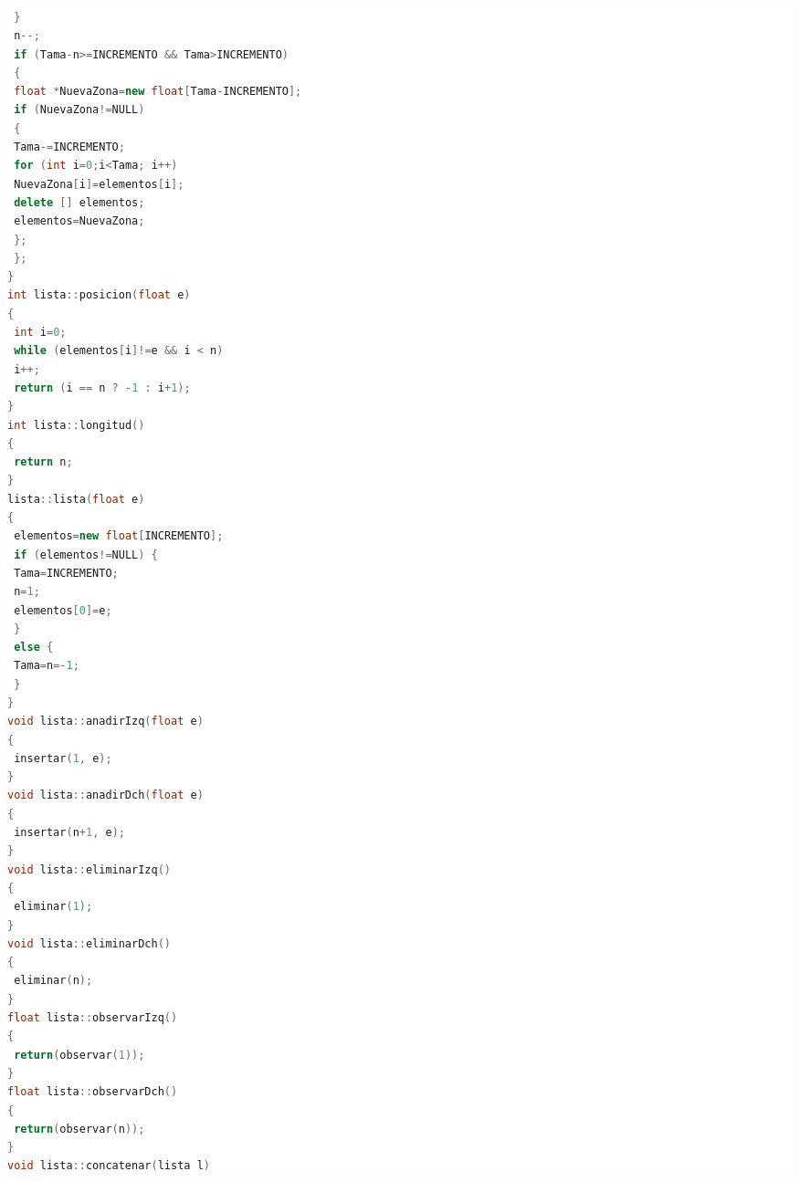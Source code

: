 ```cpp
 }
 n--;
 if (Tama-n>=INCREMENTO && Tama>INCREMENTO)
 {
 float *NuevaZona=new float[Tama-INCREMENTO];
 if (NuevaZona!=NULL)
 {
 Tama-=INCREMENTO;
 for (int i=0;i<Tama; i++)
 NuevaZona[i]=elementos[i];
 delete [] elementos;
 elementos=NuevaZona;
 };
 };
}
int lista::posicion(float e)
{
 int i=0;
 while (elementos[i]!=e && i < n)
 i++;
 return (i == n ? -1 : i+1);
}
int lista::longitud()
{
 return n;
}
lista::lista(float e)
{
 elementos=new float[INCREMENTO];
 if (elementos!=NULL) {
 Tama=INCREMENTO;
 n=1;
 elementos[0]=e;
 }
 else {
 Tama=n=-1;
 }
}
void lista::anadirIzq(float e)
{
 insertar(1, e);
}
void lista::anadirDch(float e)
{
 insertar(n+1, e);
}
void lista::eliminarIzq()
{
 eliminar(1);
}
void lista::eliminarDch()
{
 eliminar(n);
}
float lista::observarIzq()
{
 return(observar(1));
}
float lista::observarDch()
{
 return(observar(n));
}
void lista::concatenar(lista l)
```